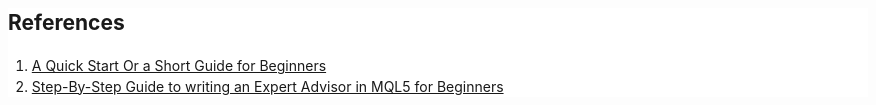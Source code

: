 ## References

1. [A Quick Start Or a Short Guide for Beginners](https://www.mql5.com/en/articles/496)
2. [Step-By-Step Guide to writing an Expert Advisor in MQL5 for Beginners](https://www.mql5.com/en/articles/100)


